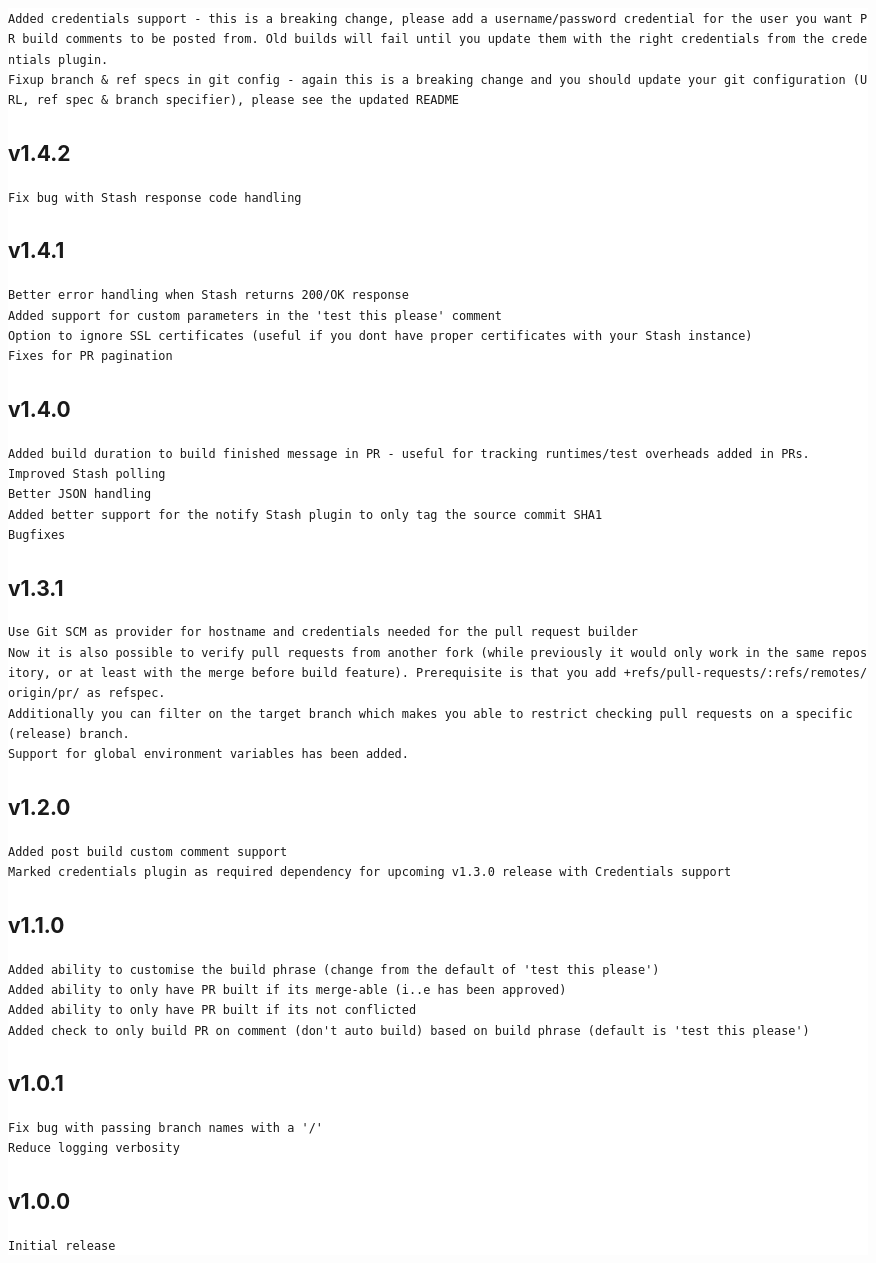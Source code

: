     Added credentials support - this is a breaking change, please add a username/password credential for the user you want PR build comments to be posted from. Old builds will fail until you update them with the right credentials from the credentials plugin. 
    Fixup branch & ref specs in git config - again this is a breaking change and you should update your git configuration (URL, ref spec & branch specifier), please see the updated README  

v1.4.2
-----

    Fix bug with Stash response code handling 

v1.4.1
-----

    Better error handling when Stash returns 200/OK response
    Added support for custom parameters in the 'test this please' comment
    Option to ignore SSL certificates (useful if you dont have proper certificates with your Stash instance)
    Fixes for PR pagination

v1.4.0
-----

    Added build duration to build finished message in PR - useful for tracking runtimes/test overheads added in PRs. 
    Improved Stash polling
    Better JSON handling 
    Added better support for the notify Stash plugin to only tag the source commit SHA1
    Bugfixes

v1.3.1
-----

    Use Git SCM as provider for hostname and credentials needed for the pull request builder
    Now it is also possible to verify pull requests from another fork (while previously it would only work in the same repository, or at least with the merge before build feature). Prerequisite is that you add +refs/pull-requests/:refs/remotes/origin/pr/ as refspec.
    Additionally you can filter on the target branch which makes you able to restrict checking pull requests on a specific (release) branch.
    Support for global environment variables has been added.

v1.2.0
-----

    Added post build custom comment support
    Marked credentials plugin as required dependency for upcoming v1.3.0 release with Credentials support

v1.1.0
-----

    Added ability to customise the build phrase (change from the default of 'test this please')
    Added ability to only have PR built if its merge-able (i..e has been approved)
    Added ability to only have PR built if its not conflicted
    Added check to only build PR on comment (don't auto build) based on build phrase (default is 'test this please')

v1.0.1
-----

    Fix bug with passing branch names with a '/'
    Reduce logging verbosity

v1.0.0
-----

    Initial release
